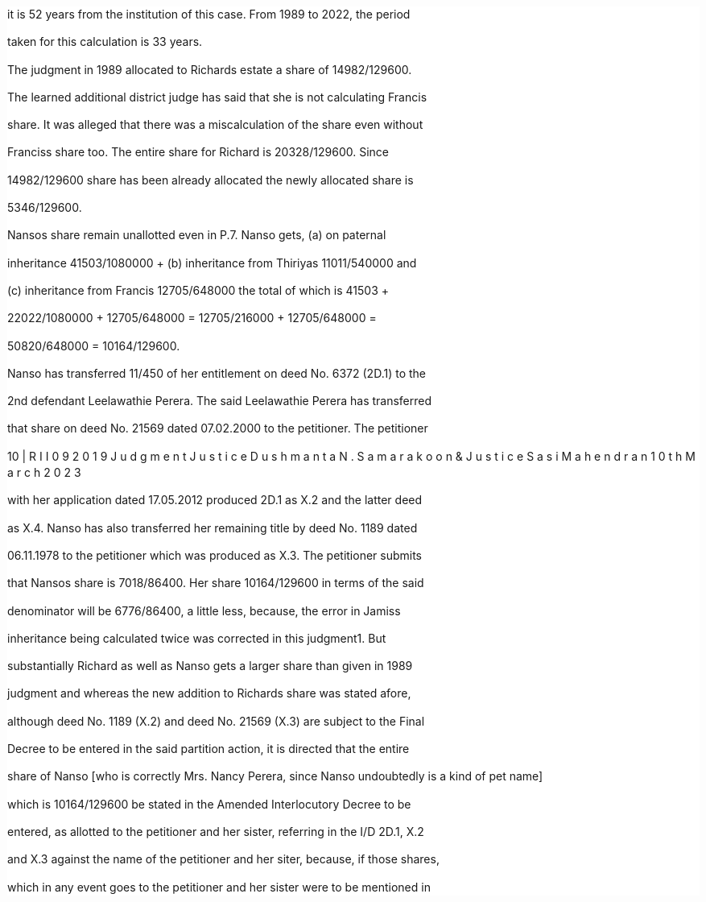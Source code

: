 it is 52 years from the institution of this case. From 1989 to 2022, the period

taken for this calculation is 33 years.

The judgment in 1989 allocated to Richards estate a share of 14982/129600.

The learned additional district judge has said that she is not calculating Francis

share. It was alleged that there was a miscalculation of the share even without

Franciss share too. The entire share for Richard is 20328/129600. Since

14982/129600 share has been already allocated the newly allocated share is

5346/129600.

Nansos share remain unallotted even in P.7. Nanso gets, (a) on paternal

inheritance 41503/1080000 + (b) inheritance from Thiriyas 11011/540000 and

(c) inheritance from Francis 12705/648000 the total of which is 41503 +

22022/1080000 + 12705/648000 = 12705/216000 + 12705/648000 =

50820/648000 = 10164/129600.

Nanso has transferred 11/450 of her entitlement on deed No. 6372 (2D.1) to the

2nd defendant Leelawathie Perera. The said Leelawathie Perera has transferred

that share on deed No. 21569 dated 07.02.2000 to the petitioner. The petitioner

10 | R I I 0 9 2 0 1 9 J u d g m e n t J u s t i c e D u s h m a n t a N . S a m a r a k o o n & J u s t i c e S a s i M a h e n d r a n 1 0 t h M a r c h 2 0 2 3

with her application dated 17.05.2012 produced 2D.1 as X.2 and the latter deed

as X.4. Nanso has also transferred her remaining title by deed No. 1189 dated

06.11.1978 to the petitioner which was produced as X.3. The petitioner submits

that Nansos share is 7018/86400. Her share 10164/129600 in terms of the said

denominator will be 6776/86400, a little less, because, the error in Jamiss

inheritance being calculated twice was corrected in this judgment1. But

substantially Richard as well as Nanso gets a larger share than given in 1989

judgment and whereas the new addition to Richards share was stated afore,

although deed No. 1189 (X.2) and deed No. 21569 (X.3) are subject to the Final

Decree to be entered in the said partition action, it is directed that the entire

share of Nanso [who is correctly Mrs. Nancy Perera, since Nanso undoubtedly is a kind of pet name]

which is 10164/129600 be stated in the Amended Interlocutory Decree to be

entered, as allotted to the petitioner and her sister, referring in the I/D 2D.1, X.2

and X.3 against the name of the petitioner and her siter, because, if those shares,

which in any event goes to the petitioner and her sister were to be mentioned in
